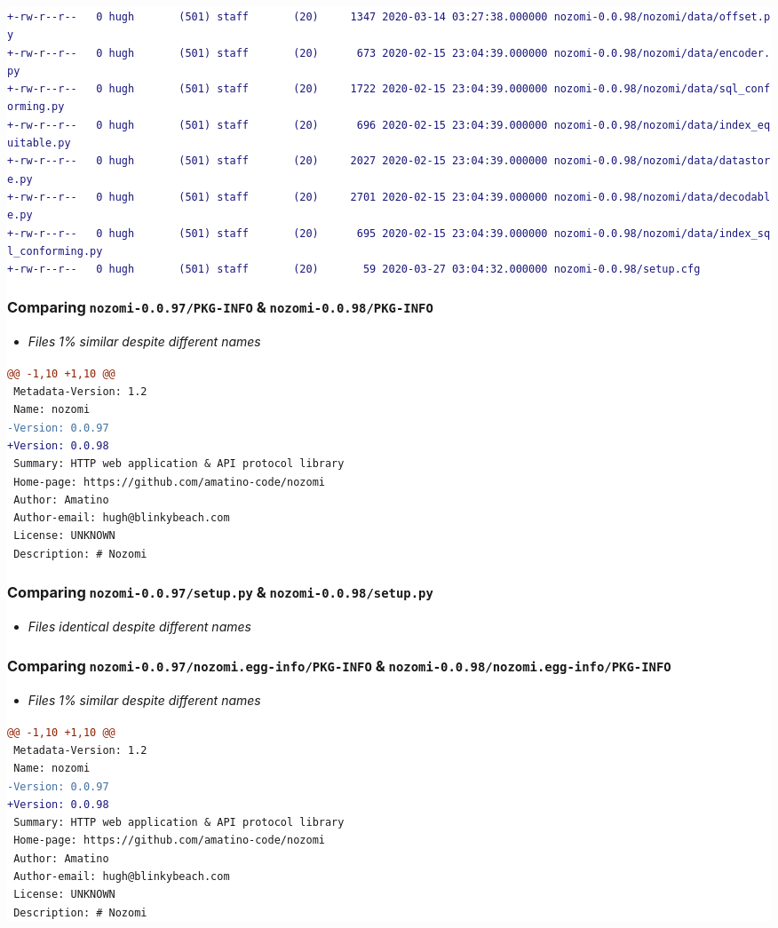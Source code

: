 ```diff
+-rw-r--r--   0 hugh       (501) staff       (20)     1347 2020-03-14 03:27:38.000000 nozomi-0.0.98/nozomi/data/offset.py
+-rw-r--r--   0 hugh       (501) staff       (20)      673 2020-02-15 23:04:39.000000 nozomi-0.0.98/nozomi/data/encoder.py
+-rw-r--r--   0 hugh       (501) staff       (20)     1722 2020-02-15 23:04:39.000000 nozomi-0.0.98/nozomi/data/sql_conforming.py
+-rw-r--r--   0 hugh       (501) staff       (20)      696 2020-02-15 23:04:39.000000 nozomi-0.0.98/nozomi/data/index_equitable.py
+-rw-r--r--   0 hugh       (501) staff       (20)     2027 2020-02-15 23:04:39.000000 nozomi-0.0.98/nozomi/data/datastore.py
+-rw-r--r--   0 hugh       (501) staff       (20)     2701 2020-02-15 23:04:39.000000 nozomi-0.0.98/nozomi/data/decodable.py
+-rw-r--r--   0 hugh       (501) staff       (20)      695 2020-02-15 23:04:39.000000 nozomi-0.0.98/nozomi/data/index_sql_conforming.py
+-rw-r--r--   0 hugh       (501) staff       (20)       59 2020-03-27 03:04:32.000000 nozomi-0.0.98/setup.cfg
```

### Comparing `nozomi-0.0.97/PKG-INFO` & `nozomi-0.0.98/PKG-INFO`

 * *Files 1% similar despite different names*

```diff
@@ -1,10 +1,10 @@
 Metadata-Version: 1.2
 Name: nozomi
-Version: 0.0.97
+Version: 0.0.98
 Summary: HTTP web application & API protocol library
 Home-page: https://github.com/amatino-code/nozomi
 Author: Amatino
 Author-email: hugh@blinkybeach.com
 License: UNKNOWN
 Description: # Nozomi
```

### Comparing `nozomi-0.0.97/setup.py` & `nozomi-0.0.98/setup.py`

 * *Files identical despite different names*

### Comparing `nozomi-0.0.97/nozomi.egg-info/PKG-INFO` & `nozomi-0.0.98/nozomi.egg-info/PKG-INFO`

 * *Files 1% similar despite different names*

```diff
@@ -1,10 +1,10 @@
 Metadata-Version: 1.2
 Name: nozomi
-Version: 0.0.97
+Version: 0.0.98
 Summary: HTTP web application & API protocol library
 Home-page: https://github.com/amatino-code/nozomi
 Author: Amatino
 Author-email: hugh@blinkybeach.com
 License: UNKNOWN
 Description: # Nozomi
```
